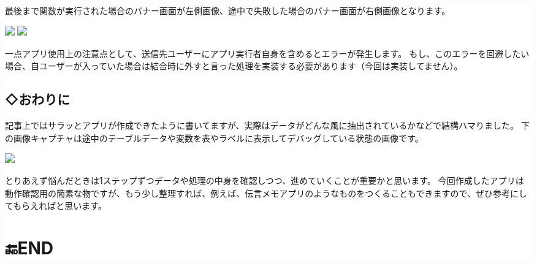 最後まで関数が実行された場合のバナー画面が左側画像、途中で失敗した場合のバナー画面が右側画像となります。

<img src="https://qiita-image-store.s3.ap-northeast-1.amazonaws.com/0/371217/ca5f3acc-9611-b9f9-7e23-3cb9747b942b.png" width="350">
<img src="https://qiita-image-store.s3.ap-northeast-1.amazonaws.com/0/371217/ed9abb4c-6eb0-06ce-0ab0-4ca3d6878639.png" width="350">

一点アプリ使用上の注意点として、送信先ユーザーにアプリ実行者自身を含めるとエラーが発生します。
もし、このエラーを回避したい場合、自ユーザーが入っていた場合は結合時に外すと言った処理を実装する必要があります（今回は実装してません）。

## ◇おわりに

記事上ではサラッとアプリが作成できたように書いてますが、実際はデータがどんな風に抽出されているかなどで結構ハマりました。
下の画像キャプチャは途中のテーブルデータや変数を表やラベルに表示してデバッグしている状態の画像です。

<img src="https://qiita-image-store.s3.ap-northeast-1.amazonaws.com/0/371217/25745a14-073f-f84a-8680-a63712a62534.png" width="800">

とりあえず悩んだときは1ステップずつデータや処理の中身を確認しつつ、進めていくことが重要かと思います。
今回作成したアプリは動作確認用の簡素な物ですが、もう少し整理すれば、例えば、伝言メモアプリのようなものをつくることもできますので、ぜひ参考にしてもらえればと思います。

# 🔚END
